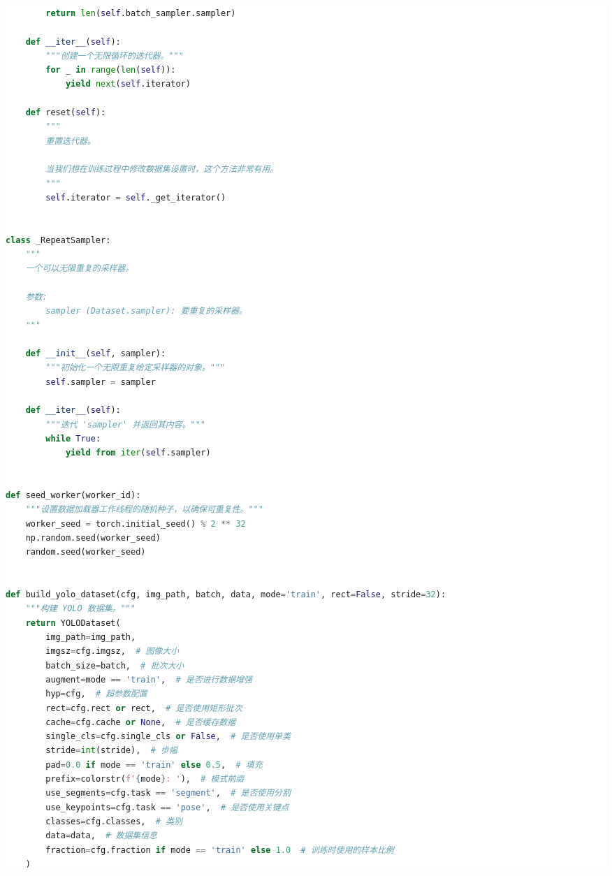 ```python
        return len(self.batch_sampler.sampler)

    def __iter__(self):
        """创建一个无限循环的迭代器。"""
        for _ in range(len(self)):
            yield next(self.iterator)

    def reset(self):
        """
        重置迭代器。

        当我们想在训练过程中修改数据集设置时，这个方法非常有用。
        """
        self.iterator = self._get_iterator()


class _RepeatSampler:
    """
    一个可以无限重复的采样器。

    参数:
        sampler (Dataset.sampler): 要重复的采样器。
    """

    def __init__(self, sampler):
        """初始化一个无限重复给定采样器的对象。"""
        self.sampler = sampler

    def __iter__(self):
        """迭代 'sampler' 并返回其内容。"""
        while True:
            yield from iter(self.sampler)


def seed_worker(worker_id):
    """设置数据加载器工作线程的随机种子，以确保可重复性。"""
    worker_seed = torch.initial_seed() % 2 ** 32
    np.random.seed(worker_seed)
    random.seed(worker_seed)


def build_yolo_dataset(cfg, img_path, batch, data, mode='train', rect=False, stride=32):
    """构建 YOLO 数据集。"""
    return YOLODataset(
        img_path=img_path,
        imgsz=cfg.imgsz,  # 图像大小
        batch_size=batch,  # 批次大小
        augment=mode == 'train',  # 是否进行数据增强
        hyp=cfg,  # 超参数配置
        rect=cfg.rect or rect,  # 是否使用矩形批次
        cache=cfg.cache or None,  # 是否缓存数据
        single_cls=cfg.single_cls or False,  # 是否使用单类
        stride=int(stride),  # 步幅
        pad=0.0 if mode == 'train' else 0.5,  # 填充
        prefix=colorstr(f'{mode}: '),  # 模式前缀
        use_segments=cfg.task == 'segment',  # 是否使用分割
        use_keypoints=cfg.task == 'pose',  # 是否使用关键点
        classes=cfg.classes,  # 类别
        data=data,  # 数据集信息
        fraction=cfg.fraction if mode == 'train' else 1.0  # 训练时使用的样本比例
    )


```